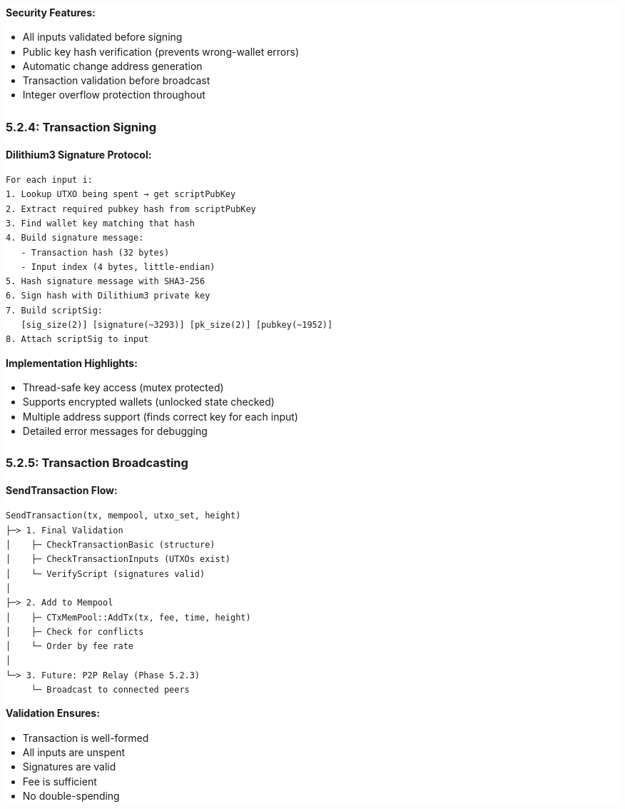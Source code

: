 **Security Features:**
- All inputs validated before signing
- Public key hash verification (prevents wrong-wallet errors)
- Automatic change address generation
- Transaction validation before broadcast
- Integer overflow protection throughout

### 5.2.4: Transaction Signing

**Dilithium3 Signature Protocol:**

```
For each input i:
1. Lookup UTXO being spent → get scriptPubKey
2. Extract required pubkey hash from scriptPubKey
3. Find wallet key matching that hash
4. Build signature message:
   - Transaction hash (32 bytes)
   - Input index (4 bytes, little-endian)
5. Hash signature message with SHA3-256
6. Sign hash with Dilithium3 private key
7. Build scriptSig:
   [sig_size(2)] [signature(~3293)] [pk_size(2)] [pubkey(~1952)]
8. Attach scriptSig to input
```

**Implementation Highlights:**
- Thread-safe key access (mutex protected)
- Supports encrypted wallets (unlocked state checked)
- Multiple address support (finds correct key for each input)
- Detailed error messages for debugging

### 5.2.5: Transaction Broadcasting

**SendTransaction Flow:**

```
SendTransaction(tx, mempool, utxo_set, height)
├─> 1. Final Validation
│    ├─ CheckTransactionBasic (structure)
│    ├─ CheckTransactionInputs (UTXOs exist)
│    └─ VerifyScript (signatures valid)
│
├─> 2. Add to Mempool
│    ├─ CTxMemPool::AddTx(tx, fee, time, height)
│    ├─ Check for conflicts
│    └─ Order by fee rate
│
└─> 3. Future: P2P Relay (Phase 5.2.3)
     └─ Broadcast to connected peers
```

**Validation Ensures:**
- Transaction is well-formed
- All inputs are unspent
- Signatures are valid
- Fee is sufficient
- No double-spending
